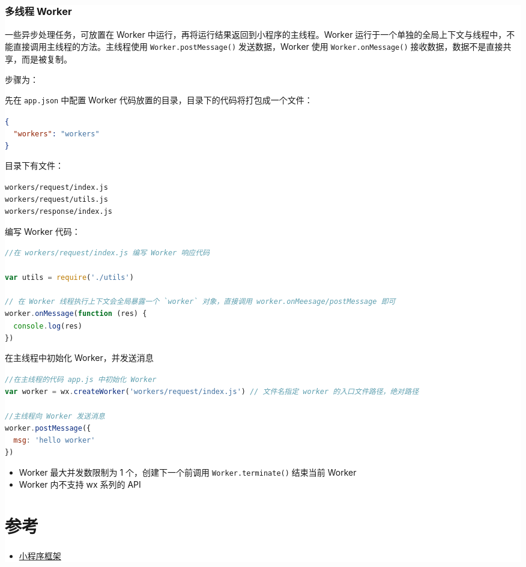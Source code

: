 
### 多线程 Worker

一些异步处理任务，可放置在 Worker 中运行，再将运行结果返回到小程序的主线程。Worker 运行于一个单独的全局上下文与线程中，不能直接调用主线程的方法。主线程使用 `Worker.postMessage()` 发送数据，Worker 使用 `Worker.onMessage()` 接收数据，数据不是直接共享，而是被复制。

步骤为：

先在 `app.json` 中配置 Worker 代码放置的目录，目录下的代码将打包成一个文件：

```json
{
  "workers": "workers"
}
```

目录下有文件：

```
workers/request/index.js
workers/request/utils.js
workers/response/index.js
```

编写 Worker 代码：

```javascript
//在 workers/request/index.js 编写 Worker 响应代码

var utils = require('./utils')

// 在 Worker 线程执行上下文会全局暴露一个 `worker` 对象，直接调用 worker.onMeesage/postMessage 即可
worker.onMessage(function (res) {
  console.log(res)
})
```

在主线程中初始化 Worker，并发送消息

```javascript
//在主线程的代码 app.js 中初始化 Worker
var worker = wx.createWorker('workers/request/index.js') // 文件名指定 worker 的入口文件路径，绝对路径

//主线程向 Worker 发送消息
worker.postMessage({
  msg: 'hello worker'
})
```

+ Worker 最大并发数限制为 1 个，创建下一个前调用  `Worker.terminate()` 结束当前 Worker
+ Worker 内不支持 wx 系列的 API


# 参考

+ [小程序框架](https://developers.weixin.qq.com/miniprogram/dev/framework/MINA.html)


